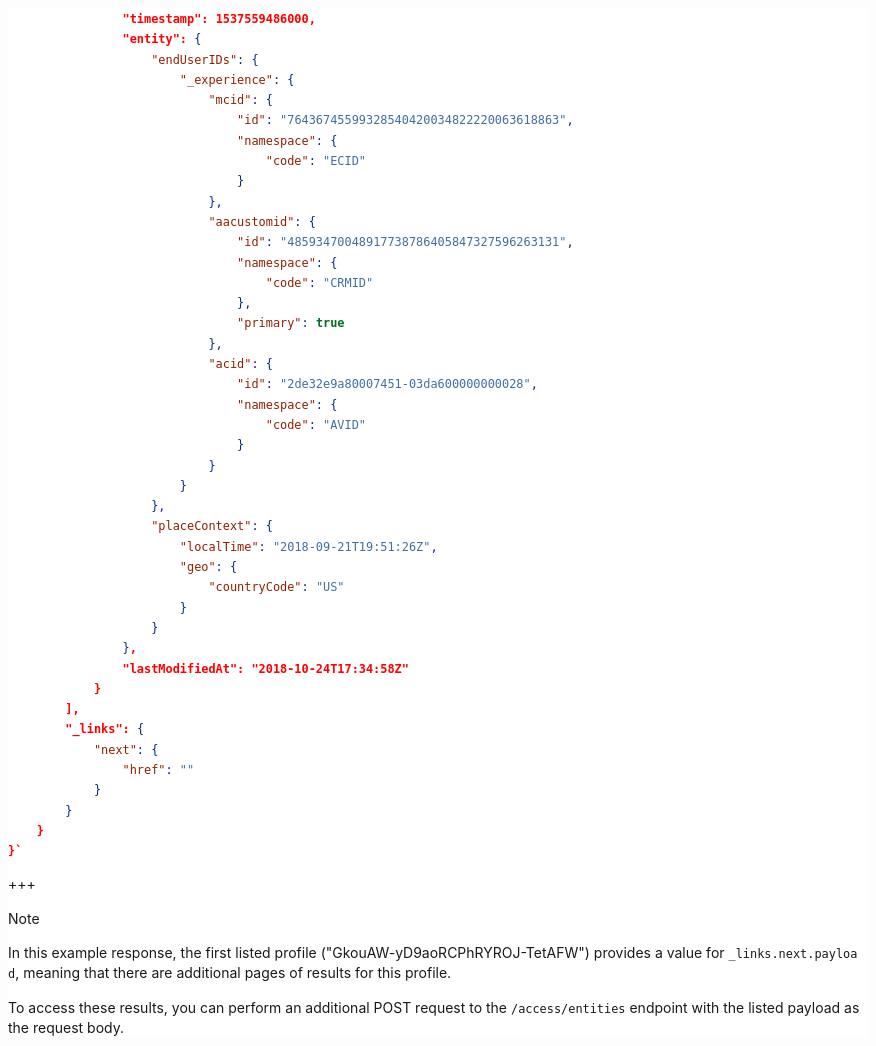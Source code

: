 ```json
                "timestamp": 1537559486000,
                "entity": {
                    "endUserIDs": {
                        "_experience": {
                            "mcid": {
                                "id": "76436745599328540420034822220063618863",
                                "namespace": {
                                    "code": "ECID"
                                }
                            },
                            "aacustomid": {
                                "id": "48593470048917738786405847327596263131",
                                "namespace": {
                                    "code": "CRMID"
                                },
                                "primary": true
                            },
                            "acid": {
                                "id": "2de32e9a80007451-03da600000000028",
                                "namespace": {
                                    "code": "AVID"
                                }
                            }
                        }
                    },
                    "placeContext": {
                        "localTime": "2018-09-21T19:51:26Z",
                        "geo": {
                            "countryCode": "US"
                        }
                    }
                },
                "lastModifiedAt": "2018-10-24T17:34:58Z"
            }
        ],
        "_links": {
            "next": {
                "href": ""
            }
        }
    }
}`
```

+++

>[!NOTE]
>
>In this example response, the first listed profile ("GkouAW-yD9aoRCPhRYROJ-TetAFW") provides a value for `_links.next.payload`, meaning that there are additional pages of results for this profile.
>
>To access these results, you can perform an additional POST request to the `/access/entities` endpoint with the listed payload as the request body.
